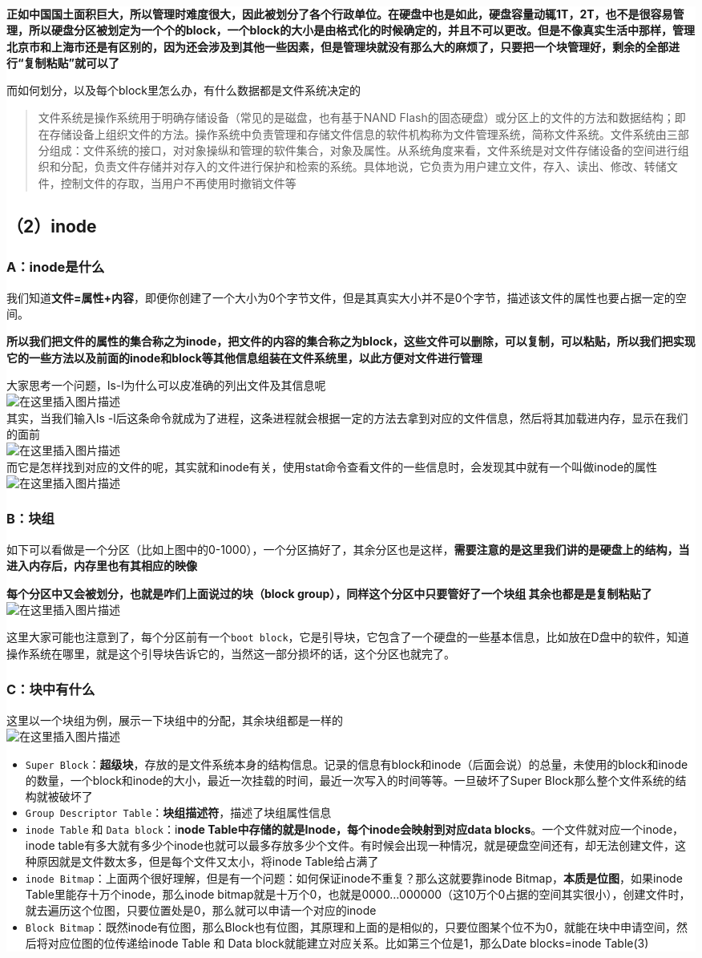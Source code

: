 **正如中国国土面积巨大，所以管理时难度很大，因此被划分了各个行政单位。在硬盘中也是如此，硬盘容量动辄1T，2T，也不是很容易管理，所以硬盘分区被划定为一个个的block，一个block的大小是由格式化的时候确定的，并且不可以更改。但是不像真实生活中那样，管理北京市和上海市还是有区别的，因为还会涉及到其他一些因素，但是管理块就没有那么大的麻烦了，只要把一个块管理好，剩余的全部进行“复制粘贴”就可以了**

而如何划分，以及每个block里怎么办，有什么数据都是文件系统决定的

> 文件系统是操作系统用于明确存储设备（常见的是磁盘，也有基于NAND Flash的固态硬盘）或分区上的文件的方法和数据结构；即在存储设备上组织文件的方法。操作系统中负责管理和存储文件信息的软件机构称为文件管理系统，简称文件系统。文件系统由三部分组成：文件系统的接口，对对象操纵和管理的软件集合，对象及属性。从系统角度来看，文件系统是对文件存储设备的空间进行组织和分配，负责文件存储并对存入的文件进行保护和检索的系统。具体地说，它负责为用户建立文件，存入、读出、修改、转储文件，控制文件的存取，当用户不再使用时撤销文件等

## （2）inode

### A：inode是什么

我们知道**文件=属性+内容**，即便你创建了一个大小为0个字节文件，但是其真实大小并不是0个字节，描述该文件的属性也要占据一定的空间。

**所以我们把文件的属性的集合称之为inode，把文件的内容的集合称之为block，这些文件可以删除，可以复制，可以粘贴，所以我们把实现它的一些方法以及前面的inode和block等其他信息组装在文件系统里，以此方便对文件进行管理**

大家思考一个问题，ls-l为什么可以皮准确的列出文件及其信息呢  
![在这里插入图片描述](https://ziquyun.com/main/csdn/img?url=https%3A%2F%2Fimg-blog.csdnimg.cn%2F20210329092024234.png%3Fx-oss-process%3Dimage%2Fwatermark%2Ctype_ZmFuZ3poZW5naGVpdGk%2Cshadow_10%2Ctext_aHR0cHM6Ly9ibG9nLmNzZG4ubmV0L3FxXzM5MTgzMDM0%2Csize_16%2Ccolor_FFFFFF%2Ct_70&rfUrl=https%3A%2F%2Fzhangxing-tech.blog.csdn.net%2Farticle%2Fdetails%2F116232991)  
其实，当我们输入ls \-l后这条命令就成为了进程，这条进程就会根据一定的方法去拿到对应的文件信息，然后将其加载进内存，显示在我们的面前  
![在这里插入图片描述](https://ziquyun.com/main/csdn/img?url=https%3A%2F%2Fimg-blog.csdnimg.cn%2F20210329092156758.jpg%3Fx-oss-process%3Dimage%2Fwatermark%2Ctype_ZmFuZ3poZW5naGVpdGk%2Cshadow_10%2Ctext_aHR0cHM6Ly9ibG9nLmNzZG4ubmV0L3FxXzM5MTgzMDM0%2Csize_16%2Ccolor_FFFFFF%2Ct_70&rfUrl=https%3A%2F%2Fzhangxing-tech.blog.csdn.net%2Farticle%2Fdetails%2F116232991)  
而它是怎样找到对应的文件的呢，其实就和inode有关，使用stat命令查看文件的一些信息时，会发现其中就有一个叫做inode的属性  
![在这里插入图片描述](https://ziquyun.com/main/csdn/img?url=https%3A%2F%2Fimg-blog.csdnimg.cn%2F20210329092345406.png%3Fx-oss-process%3Dimage%2Fwatermark%2Ctype_ZmFuZ3poZW5naGVpdGk%2Cshadow_10%2Ctext_aHR0cHM6Ly9ibG9nLmNzZG4ubmV0L3FxXzM5MTgzMDM0%2Csize_16%2Ccolor_FFFFFF%2Ct_70&rfUrl=https%3A%2F%2Fzhangxing-tech.blog.csdn.net%2Farticle%2Fdetails%2F116232991)

### B：块组

如下可以看做是一个分区（比如上图中的0-1000），一个分区搞好了，其余分区也是这样，**需要注意的是这里我们讲的是硬盘上的结构，当进入内存后，内存里也有其相应的映像**

**每个分区中又会被划分，也就是咋们上面说过的块（block group），同样这个分区中只要管好了一个块组 其余也都是是复制粘贴了**  
![在这里插入图片描述](https://ziquyun.com/main/csdn/img?url=https%3A%2F%2Fimg-blog.csdnimg.cn%2F20210329090032388.jpg&rfUrl=https%3A%2F%2Fzhangxing-tech.blog.csdn.net%2Farticle%2Fdetails%2F116232991)

这里大家可能也注意到了，每个分区前有一个`boot block`，它是引导块，它包含了一个硬盘的一些基本信息，比如放在D盘中的软件，知道操作系统在哪里，就是这个引导块告诉它的，当然这一部分损坏的话，这个分区也就完了。

### C：块中有什么

这里以一个块组为例，展示一下块组中的分配，其余块组都是一样的  
![在这里插入图片描述](https://ziquyun.com/main/csdn/img?url=https%3A%2F%2Fimg-blog.csdnimg.cn%2F20210329090711897.png&rfUrl=https%3A%2F%2Fzhangxing-tech.blog.csdn.net%2Farticle%2Fdetails%2F116232991)

- `Super Block`：**超级块**，存放的是文件系统本身的结构信息。记录的信息有block和inode（后面会说）的总量，未使用的block和inode的数量，一个block和inode的大小，最近一次挂载的时间，最近一次写入的时间等等。一旦破坏了Super Block那么整个文件系统的结构就被破坏了
- `Group Descriptor Table`：**块组描述符**，描述了块组属性信息
- `inode Table` 和 `Data block`：i**node Table中存储的就是Inode，每个inode会映射到对应data blocks**。一个文件就对应一个inode，inode table有多大就有多少个inode也就可以最多存放多少个文件。有时候会出现一种情况，就是硬盘空间还有，却无法创建文件，这种原因就是文件数太多，但是每个文件又太小，将inode Table给占满了
- `inode Bitmap`：上面两个很好理解，但是有一个问题：如何保证inode不重复？那么这就要靠inode Bitmap，**本质是位图**，如果inode Table里能存十万个inode，那么inode bitmap就是十万个0，也就是0000…000000（这10万个0占据的空间其实很小），创建文件时，就去遍历这个位图，只要位置处是0，那么就可以申请一个对应的inode
- `Block Bitmap`：既然inode有位图，那么Block也有位图，其原理和上面的是相似的，只要位图某个位不为0，就能在块中申请空间，然后将对应位图的位传递给inode Table 和 Data block就能建立对应关系。比如第三个位是1，那么Date blocks=inode Table\(3\)
